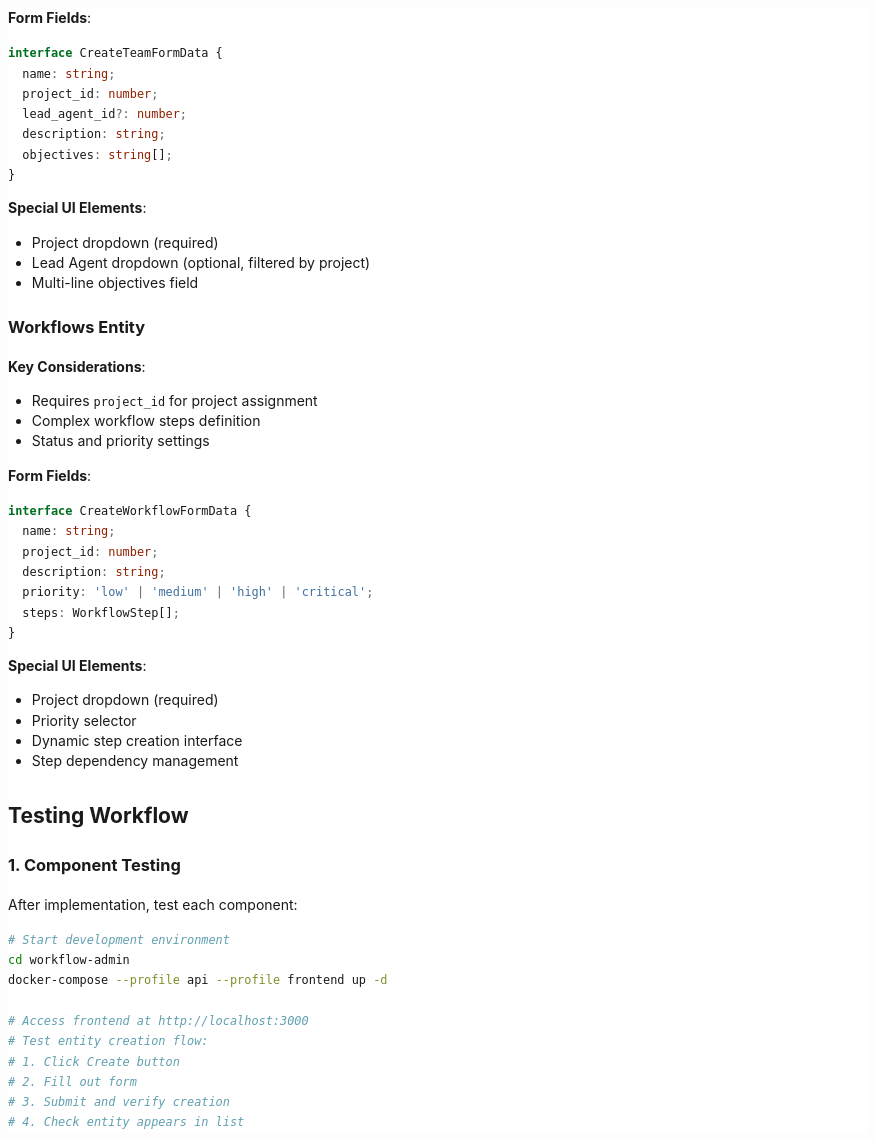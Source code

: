 **Form Fields**:
```typescript
interface CreateTeamFormData {
  name: string;
  project_id: number;
  lead_agent_id?: number;
  description: string;
  objectives: string[];
}
```

**Special UI Elements**:
- Project dropdown (required)
- Lead Agent dropdown (optional, filtered by project)
- Multi-line objectives field

### Workflows Entity
**Key Considerations**:
- Requires `project_id` for project assignment
- Complex workflow steps definition
- Status and priority settings

**Form Fields**:
```typescript
interface CreateWorkflowFormData {
  name: string;
  project_id: number;
  description: string;
  priority: 'low' | 'medium' | 'high' | 'critical';
  steps: WorkflowStep[];
}
```

**Special UI Elements**:
- Project dropdown (required)
- Priority selector
- Dynamic step creation interface
- Step dependency management

## Testing Workflow

### 1. Component Testing
After implementation, test each component:

```bash
# Start development environment
cd workflow-admin
docker-compose --profile api --profile frontend up -d

# Access frontend at http://localhost:3000
# Test entity creation flow:
# 1. Click Create button
# 2. Fill out form
# 3. Submit and verify creation
# 4. Check entity appears in list
```
